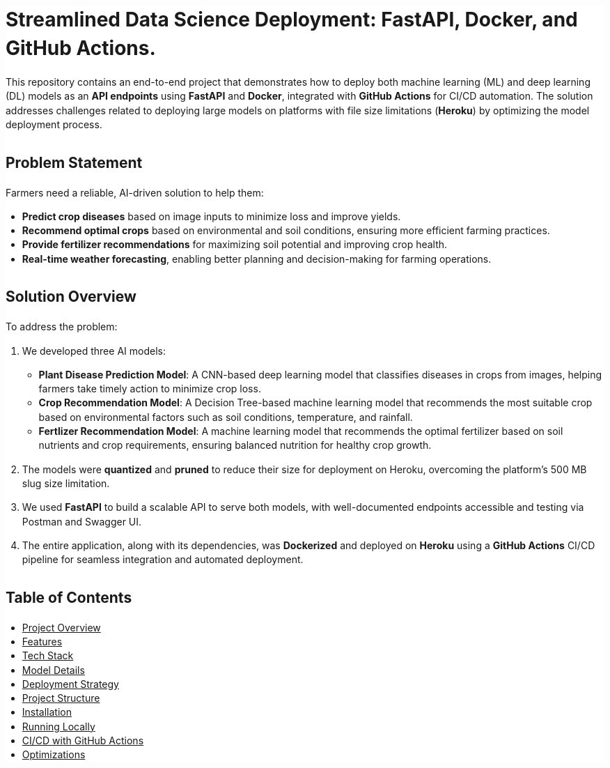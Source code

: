 # Streamlined Data Science Deployment: FastAPI, Docker, and GitHub Actions.


This repository contains an end-to-end project that demonstrates how to deploy both machine learning (ML) and deep learning (DL) models as an **API endpoints** using **FastAPI** and **Docker**, integrated with **GitHub Actions** for CI/CD automation. The solution addresses challenges related to deploying large models on platforms with file size limitations (**Heroku**) by optimizing the model deployment process.

## Problem Statement

Farmers need a reliable, AI-driven solution to help them:

- **Predict crop diseases** based on image inputs to minimize loss and improve yields.
- **Recommend optimal crops** based on environmental and soil conditions, ensuring more efficient farming practices.
- **Provide fertilizer recommendations** for maximizing soil potential and improving crop health.
- **Real-time weather forecasting**, enabling better planning and decision-making for farming operations.


## Solution Overview

To address the problem:
1. We developed three AI models:
   - **Plant Disease Prediction Model**: A CNN-based deep learning model that classifies diseases in crops from images, helping farmers take timely action to minimize crop loss.
   - **Crop Recommendation Model**: A Decision Tree-based machine learning model that recommends the most suitable crop based on environmental factors such as soil conditions, temperature, and rainfall.
   - **Fertlizer Recommendation Model**: A machine learning model that recommends the optimal fertilizer based on soil nutrients and crop requirements, ensuring balanced nutrition for healthy crop growth.
   
2. The models were **quantized** and **pruned** to reduce their size for deployment on Heroku, overcoming the platform’s 500 MB slug size limitation.

3. We used **FastAPI** to build a scalable API to serve both models, with well-documented endpoints accessible and testing via Postman and Swagger UI.

4. The entire application, along with its dependencies, was **Dockerized** and deployed on **Heroku** using a **GitHub Actions** CI/CD pipeline for seamless integration and automated deployment.


## Table of Contents
- [Project Overview](#project-overview)
- [Features](#features)
- [Tech Stack](#tech-stack)
- [Model Details](#model-details)
- [Deployment Strategy](#deployment-strategy)
- [Project Structure](#project-structure)
- [Installation](#installation)
- [Running Locally](#running-locally)
- [CI/CD with GitHub Actions](#ci-cd-with-github-actions) 
- [Optimizations](#optimizations)
